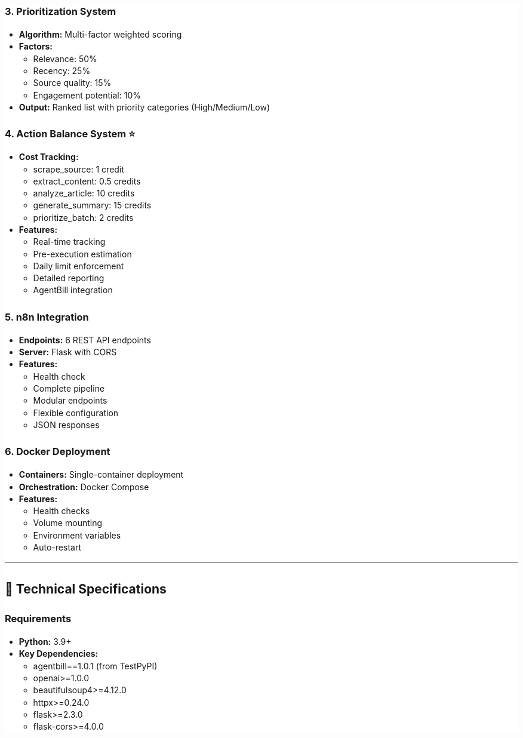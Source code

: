 ### 3. Prioritization System
- **Algorithm:** Multi-factor weighted scoring
- **Factors:**
  - Relevance: 50%
  - Recency: 25%
  - Source quality: 15%
  - Engagement potential: 10%
- **Output:** Ranked list with priority categories (High/Medium/Low)

### 4. Action Balance System ⭐
- **Cost Tracking:**
  - scrape_source: 1 credit
  - extract_content: 0.5 credits
  - analyze_article: 10 credits
  - generate_summary: 15 credits
  - prioritize_batch: 2 credits
- **Features:**
  - Real-time tracking
  - Pre-execution estimation
  - Daily limit enforcement
  - Detailed reporting
  - AgentBill integration

### 5. n8n Integration
- **Endpoints:** 6 REST API endpoints
- **Server:** Flask with CORS
- **Features:**
  - Health check
  - Complete pipeline
  - Modular endpoints
  - Flexible configuration
  - JSON responses

### 6. Docker Deployment
- **Containers:** Single-container deployment
- **Orchestration:** Docker Compose
- **Features:**
  - Health checks
  - Volume mounting
  - Environment variables
  - Auto-restart

---

## 🔧 Technical Specifications

### Requirements
- **Python:** 3.9+
- **Key Dependencies:**
  - agentbill==1.0.1 (from TestPyPI)
  - openai>=1.0.0
  - beautifulsoup4>=4.12.0
  - httpx>=0.24.0
  - flask>=2.3.0
  - flask-cors>=4.0.0
